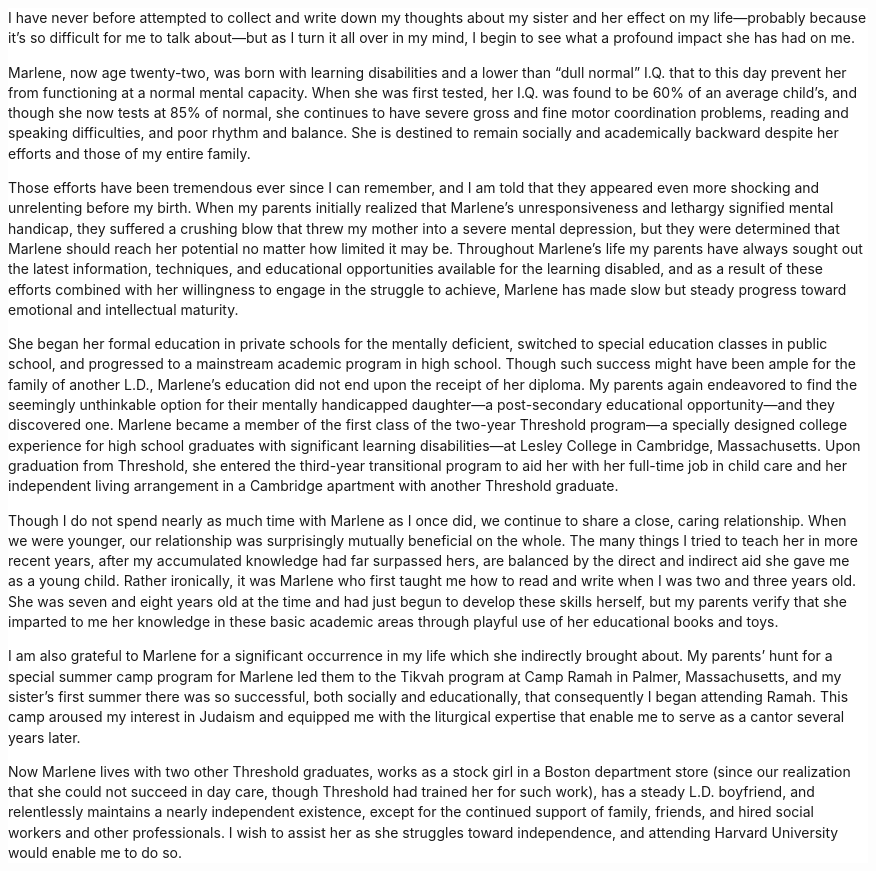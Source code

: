 <a name="1sqqp9t"></a>I have never before attempted to collect and write down my thoughts about my sister and her effect on my life—probably because it’s so difficult for me to talk about—but as I turn it all over in my mind, I begin to see what a profound impact she has had on me.

<a name="4cqe7xm"></a>Marlene, now age twenty-two, was born with learning disabilities and a lower than “dull normal” I.Q. that to this day prevent her from functioning at a normal mental capacity. When she was first tested, her I.Q. was found to be 60% of an average child’s, and though she now tests at 85% of normal, she continues to have severe gross and fine motor coordination problems, reading and speaking difficulties, and poor rhythm and balance. She is destined to remain socially and academically backward despite her efforts and those of my entire family.

<a name="2rvoi5f"></a>Those efforts have been tremendous ever since I can remember, and I am told that they appeared even more shocking and unrelenting before my birth. When my parents initially realized that Marlene’s unresponsiveness and lethargy signified mental handicap, they suffered a crushing blow that threw my mother into a severe mental depression, but they were determined that Marlene should reach her potential no matter how limited it may be. Throughout Marlene’s life my parents have always sought out the latest information, techniques, and educational opportunities available for the learning disabled, and as a result of these efforts combined with her willingness to engage in the struggle to achieve, Marlene has made slow but steady progress toward emotional and intellectual maturity.

<a name="170ysd8"></a>She began her formal education in private schools for the mentally deficient, switched to special education classes in public school, and progressed to a mainstream academic program in high school. Though such success might have been ample for the family of another L.D., Marlene’s education did not end upon the receipt of her diploma. My parents again endeavored to find the seemingly unthinkable option for their mentally handicapped daughter—a post-secondary educational opportunity—and they discovered one. Marlene became a member of the first class of the two-year Threshold program—a specially designed college experience for high school graduates with significant learning disabilities—at Lesley College in Cambridge, Massachusetts. Upon graduation from Threshold, she entered the third-year transitional program to aid her with her full-time job in child care and her independent living arrangement in a Cambridge apartment with another Threshold graduate.

<a name="3r0mb11"></a>Though I do not spend nearly as much time with Marlene as I once did, we continue to share a close, caring relationship. When we were younger, our relationship was surprisingly mutually beneficial on the whole. The many things I tried to teach her in more recent years, after my accumulated knowledge had far surpassed hers, are balanced by the direct and indirect aid she gave me as a young child. Rather ironically, it was Marlene who first taught me how to read and write when I was two and three years old. She was seven and eight years old at the time and had just begun to develop these skills herself, but my parents verify that she imparted to me her knowledge in these basic academic areas through playful use of her educational books and toys.

<a name="265wl8u"></a>I am also grateful to Marlene for a significant occurrence in my life which she indirectly brought about. My parents’ hunt for a special summer camp program for Marlene led them to the Tikvah program at Camp Ramah in Palmer, Massachusetts, and my sister’s first summer there was so successful, both socially and educationally, that consequently I began attending Ramah. This camp aroused my interest in Judaism and equipped me with the liturgical expertise that enable me to serve as a cantor several years later.

<a name="lb6vgn"></a>Now Marlene lives with two other Threshold graduates, works as a stock girl in a Boston department store (since our realization that she could not succeed in day care, though Threshold had trained her for such work), has a steady L.D. boyfriend, and relentlessly maintains a nearly independent existence, except for the continued support of family, friends, and hired social workers and other professionals. I wish to assist her as she struggles toward independence, and attending Harvard University would enable me to do so.
